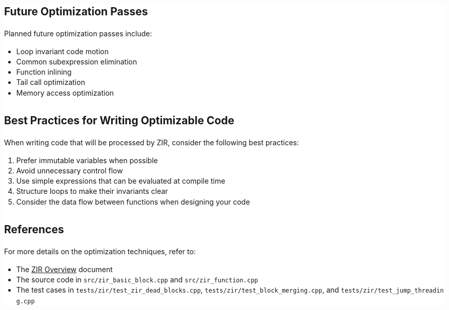 ## Future Optimization Passes

Planned future optimization passes include:

- Loop invariant code motion
- Common subexpression elimination
- Function inlining
- Tail call optimization
- Memory access optimization

## Best Practices for Writing Optimizable Code

When writing code that will be processed by ZIR, consider the following best practices:

1. Prefer immutable variables when possible
2. Avoid unnecessary control flow
3. Use simple expressions that can be evaluated at compile time
4. Structure loops to make their invariants clear
5. Consider the data flow between functions when designing your code

## References

For more details on the optimization techniques, refer to:

- The [ZIR Overview](./zir_overview.md) document
- The source code in `src/zir_basic_block.cpp` and `src/zir_function.cpp`
- The test cases in `tests/zir/test_zir_dead_blocks.cpp`, `tests/zir/test_block_merging.cpp`, and `tests/zir/test_jump_threading.cpp`
